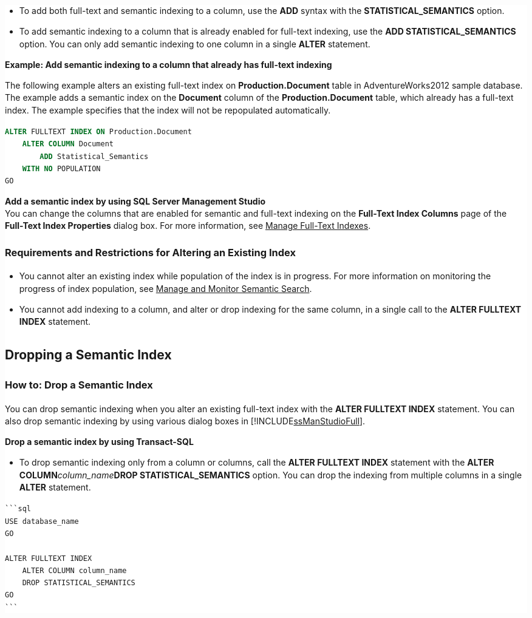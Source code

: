 -   To add both full-text and semantic indexing to a column, use the **ADD** syntax with the **STATISTICAL_SEMANTICS** option.  
  
-   To add semantic indexing to a column that is already enabled for full-text indexing, use the **ADD STATISTICAL_SEMANTICS** option. You can only add semantic indexing to one column in a single **ALTER** statement.  
  
 **Example: Add semantic indexing to a column that already has full-text indexing**  
  
 The following example alters an existing full-text index on **Production.Document** table in AdventureWorks2012 sample database. The example adds a semantic index on the **Document** column of the **Production.Document** table, which already has a full-text index. The example specifies that the index will not be repopulated automatically.  
  
```sql  
ALTER FULLTEXT INDEX ON Production.Document  
    ALTER COLUMN Document  
        ADD Statistical_Semantics  
    WITH NO POPULATION  
GO  
```  
  
 **Add a semantic index by using SQL Server Management Studio**  
 You can change the columns that are enabled for semantic and full-text indexing on the **Full-Text Index Columns** page of the **Full-Text Index Properties** dialog box. For more information, see [Manage Full-Text Indexes](../../database-engine/manage-full-text-indexes.md).  
  
###  <a name="addreq"></a> Requirements and Restrictions for Altering an Existing Index  
  
-   You cannot alter an existing index while population of the index is in progress. For more information on monitoring the progress of index population, see [Manage and Monitor Semantic Search](manage-and-monitor-semantic-search.md).  
  
-   You cannot add indexing to a column, and alter or drop indexing for the same column, in a single call to the **ALTER FULLTEXT INDEX** statement.  
  
##  <a name="dropping"></a> Dropping a Semantic Index  
  
###  <a name="drophow"></a> How to: Drop a Semantic Index  
 You can drop semantic indexing when you alter an existing full-text index with the **ALTER FULLTEXT INDEX** statement. You can also drop semantic indexing by using various dialog boxes in [!INCLUDE[ssManStudioFull](../../includes/ssmanstudiofull-md.md)].  
  
 **Drop a semantic index by using Transact-SQL**  
 -   To drop semantic indexing only from a column or columns, call the **ALTER FULLTEXT INDEX** statement with the **ALTER COLUMN***column_name***DROP STATISTICAL_SEMANTICS** option. You can drop the indexing from multiple columns in a single **ALTER** statement.  
  
    ```sql  
    USE database_name  
    GO  
  
    ALTER FULLTEXT INDEX  
        ALTER COLUMN column_name  
        DROP STATISTICAL_SEMANTICS  
    GO  
    ```  
  